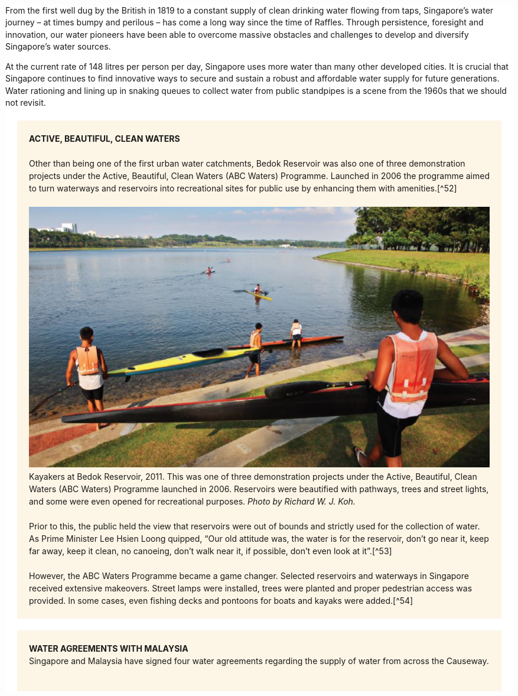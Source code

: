 From the first well dug by the British in 1819 to a constant supply of clean drinking water flowing from taps, Singapore’s water journey – at times bumpy and perilous – has come a long way since the time of Raffles. Through persistence, foresight and innovation, our water pioneers have been able to overcome massive obstacles and challenges to develop and diversify Singapore’s water sources.

At the current rate of 148 litres per person per day, Singapore uses more water than many other developed cities. It is crucial that Singapore continues to find innovative ways to secure and sustain a robust and affordable water supply for future generations. Water rationing and lining up in snaking queues to collect water from public standpipes is a scene from the 1960s that we should not revisit.

<span style="background-colour: #fdf5e6; padding: 20px; margin: 20px; background:#fdf5e6; display:block; font-size:1rem; line-height:1.5rem;"> 
	<b>ACTIVE, BEAUTIFUL, CLEAN WATERS</b>
<br><br>
Other than being one of the first urban water catchments, Bedok Reservoir was also one of three demonstration projects under the Active, Beautiful, Clean Waters (ABC Waters) Programme. Launched in 2006 the programme aimed to turn waterways and reservoirs into recreational sites for public use by enhancing them with amenities.[^52]
	<br><br>
<img src="/images/Vol-14-issue-1/four-taps-of-singapore-water/FourTaps9.JPG">Kayakers at Bedok Reservoir, 2011. This was one of three demonstration projects under the Active, Beautiful, Clean Waters (ABC Waters) Programme launched in 2006. Reservoirs were beautified with pathways, trees and street lights, and some were even opened for recreational purposes. <i>Photo by Richard W. J. Koh.</i>
<br><br>
	Prior to this, the public held the view that reservoirs were out of bounds and strictly used for the collection of water. As Prime Minister Lee Hsien Loong quipped, “Our old attitude was, the water is for the reservoir, don’t go near it, keep far away, keep it clean, no canoeing, don’t walk near it, if possible, don’t even look at it”.[^53]
<br><br>
However, the ABC Waters Programme became a game changer. Selected reservoirs and waterways in Singapore received extensive makeovers. Street lamps were installed, trees were planted and proper pedestrian access was provided. In some cases, even fishing decks and pontoons for boats and kayaks were added.[^54]
</span>
<span style="background-colour: #fdf5e6; padding: 20px; margin: 20px; background:#fdf5e6; display:block; font-size:1rem; line-height:1.5rem;"> 
<b>WATER AGREEMENTS WITH MALAYSIA</b>
<br>
Singapore and Malaysia have signed four water agreements regarding the supply of water from across the Causeway.
<br><br>
